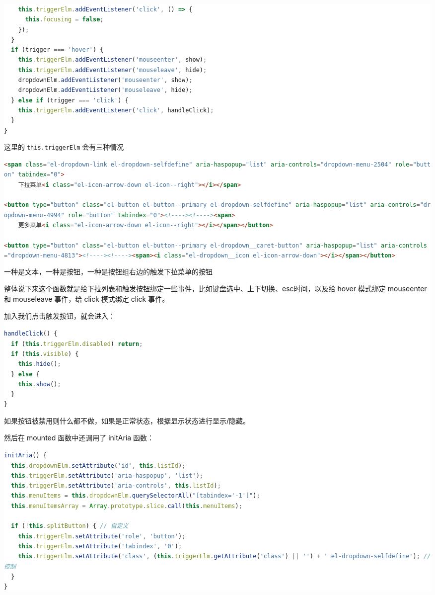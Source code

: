 ``` js
    this.triggerElm.addEventListener('click', () => {
      this.focusing = false;
    });
  }
  if (trigger === 'hover') {
    this.triggerElm.addEventListener('mouseenter', show);
    this.triggerElm.addEventListener('mouseleave', hide);
    dropdownElm.addEventListener('mouseenter', show);
    dropdownElm.addEventListener('mouseleave', hide);
  } else if (trigger === 'click') {
    this.triggerElm.addEventListener('click', handleClick);
  }
}
```

这里的 `this.triggerElm` 会有三种情况

``` html
<span class="el-dropdown-link el-dropdown-selfdefine" aria-haspopup="list" aria-controls="dropdown-menu-2504" role="button" tabindex="0">
    下拉菜单<i class="el-icon-arrow-down el-icon--right"></i></span>

<button type="button" class="el-button el-button--primary el-dropdown-selfdefine" aria-haspopup="list" aria-controls="dropdown-menu-4994" role="button" tabindex="0"><!----><!----><span>
    更多菜单<i class="el-icon-arrow-down el-icon--right"></i></span></button>

<button type="button" class="el-button el-button--primary el-dropdown__caret-button" aria-haspopup="list" aria-controls="dropdown-menu-4813"><!----><!----><span><i class="el-dropdown__icon el-icon-arrow-down"></i></span></button>
```

一种是文本，一种是按钮，一种是按钮组右边的触发下拉菜单的按钮

整体说下来这个函数就是给下拉列表和触发按钮绑定一些事件，比如键盘选中、上下切换、esc时间，以及给 hover 模式绑定 mouseenter 和 mouseleave 事件，给 click 模式绑定 click 事件。

加入我们点击触发按钮，就会进入：
``` js
handleClick() {
  if (this.triggerElm.disabled) return;
  if (this.visible) {
    this.hide();
  } else {
    this.show();
  }
}
```

如果按钮被禁用则什么都不做，如果是正常状态，根据显示状态进行显示/隐藏。

然后在 mounted 函数中还调用了 initAria 函数：

``` js
initAria() {
  this.dropdownElm.setAttribute('id', this.listId);
  this.triggerElm.setAttribute('aria-haspopup', 'list');
  this.triggerElm.setAttribute('aria-controls', this.listId);
  this.menuItems = this.dropdownElm.querySelectorAll("[tabindex='-1']");
  this.menuItemsArray = Array.prototype.slice.call(this.menuItems);

  if (!this.splitButton) { // 自定义
    this.triggerElm.setAttribute('role', 'button');
    this.triggerElm.setAttribute('tabindex', '0');
    this.triggerElm.setAttribute('class', (this.triggerElm.getAttribute('class') || '') + ' el-dropdown-selfdefine'); // 控制
  }
}
```
